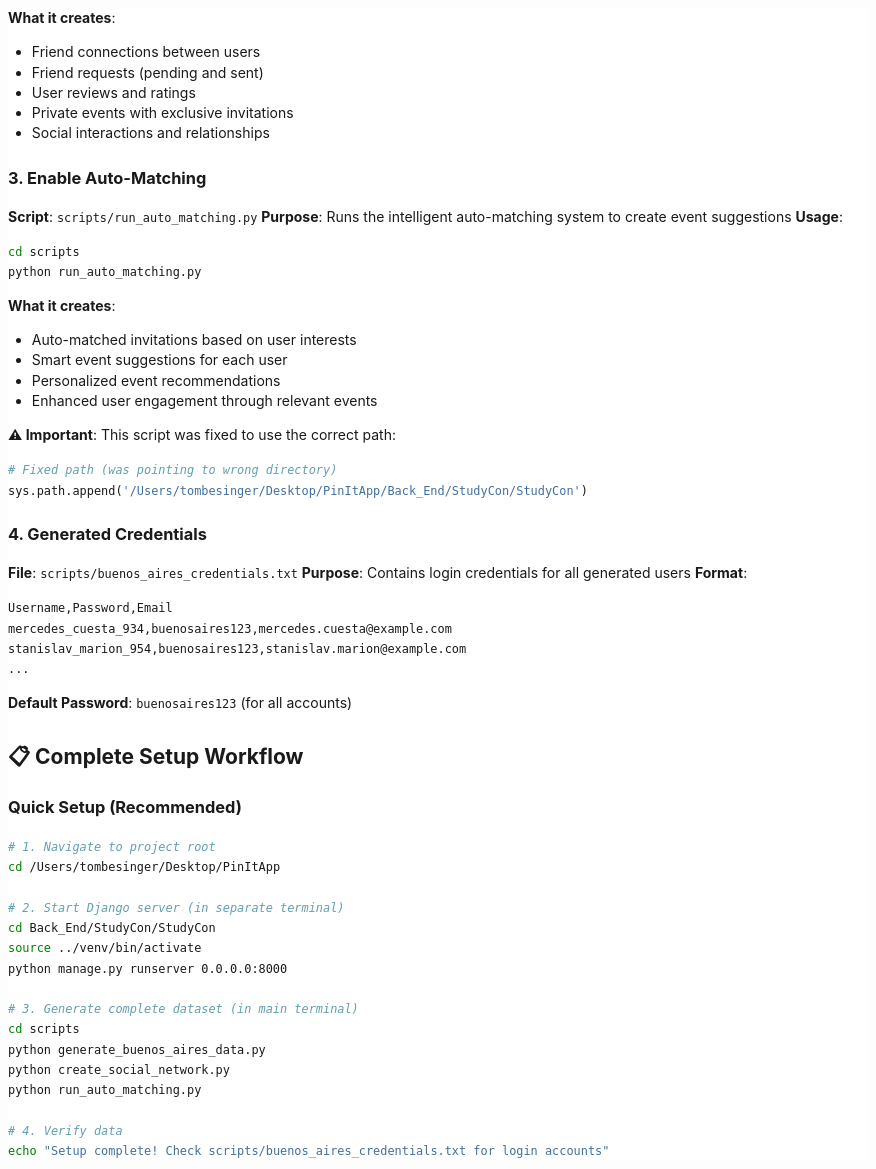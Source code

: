 **What it creates**:
- Friend connections between users
- Friend requests (pending and sent)
- User reviews and ratings
- Private events with exclusive invitations
- Social interactions and relationships

### 3. Enable Auto-Matching
**Script**: `scripts/run_auto_matching.py`
**Purpose**: Runs the intelligent auto-matching system to create event suggestions
**Usage**:
```bash
cd scripts
python run_auto_matching.py
```

**What it creates**:
- Auto-matched invitations based on user interests
- Smart event suggestions for each user
- Personalized event recommendations
- Enhanced user engagement through relevant events

**⚠️ Important**: This script was fixed to use the correct path:
```python
# Fixed path (was pointing to wrong directory)
sys.path.append('/Users/tombesinger/Desktop/PinItApp/Back_End/StudyCon/StudyCon')
```

### 4. Generated Credentials
**File**: `scripts/buenos_aires_credentials.txt`
**Purpose**: Contains login credentials for all generated users
**Format**:
```
Username,Password,Email
mercedes_cuesta_934,buenosaires123,mercedes.cuesta@example.com
stanislav_marion_954,buenosaires123,stanislav.marion@example.com
...
```

**Default Password**: `buenosaires123` (for all accounts)

## 📋 Complete Setup Workflow

### Quick Setup (Recommended)
```bash
# 1. Navigate to project root
cd /Users/tombesinger/Desktop/PinItApp

# 2. Start Django server (in separate terminal)
cd Back_End/StudyCon/StudyCon
source ../venv/bin/activate
python manage.py runserver 0.0.0.0:8000

# 3. Generate complete dataset (in main terminal)
cd scripts
python generate_buenos_aires_data.py
python create_social_network.py
python run_auto_matching.py

# 4. Verify data
echo "Setup complete! Check scripts/buenos_aires_credentials.txt for login accounts"
```
